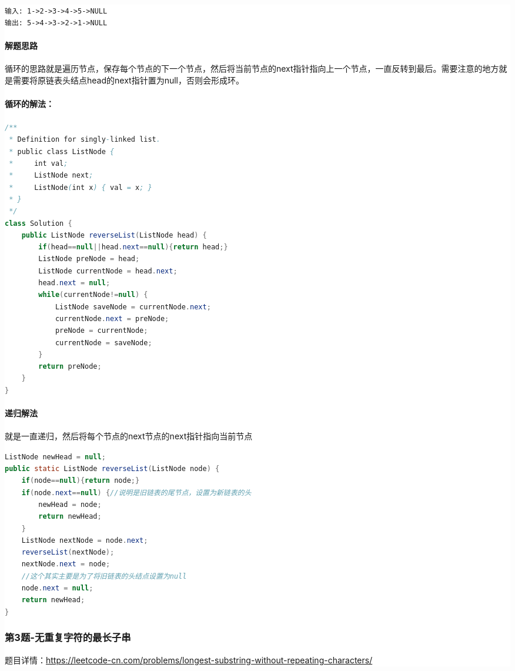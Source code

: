 ```j&#39;a
输入: 1->2->3->4->5->NULL
输出: 5->4->3->2->1->NULL
```
#### 解题思路

循环的思路就是遍历节点，保存每个节点的下一个节点，然后将当前节点的next指针指向上一个节点，一直反转到最后。需要注意的地方就是需要将原链表头结点head的next指针置为null，否则会形成环。

#### 循环的解法：

```java
/**
 * Definition for singly-linked list.
 * public class ListNode {
 *     int val;
 *     ListNode next;
 *     ListNode(int x) { val = x; }
 * }
 */
class Solution {
    public ListNode reverseList(ListNode head) {
        if(head==null||head.next==null){return head;}
        ListNode preNode = head;
        ListNode currentNode = head.next;
        head.next = null;
        while(currentNode!=null) {
            ListNode saveNode = currentNode.next;
            currentNode.next = preNode;
            preNode = currentNode;
            currentNode = saveNode;
        }
        return preNode;
    }
}
```

#### 递归解法

就是一直递归，然后将每个节点的next节点的next指针指向当前节点

```java
ListNode newHead = null;
public static ListNode reverseList(ListNode node) {
    if(node==null){return node;}
    if(node.next==null) {//说明是旧链表的尾节点，设置为新链表的头
        newHead = node;
        return newHead;
    }
    ListNode nextNode = node.next;
    reverseList(nextNode);
    nextNode.next = node;
    //这个其实主要是为了将旧链表的头结点设置为null
    node.next = null;
    return newHead;
}
```
### 第3题-无重复字符的最长子串
题目详情：https://leetcode-cn.com/problems/longest-substring-without-repeating-characters/
